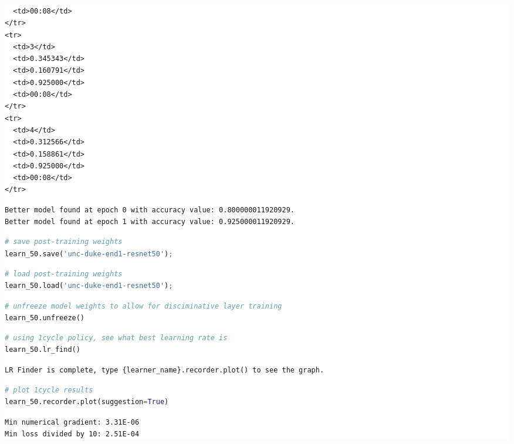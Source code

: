      <td>00:08</td>
    </tr>
    <tr>
      <td>3</td>
      <td>0.345343</td>
      <td>0.160791</td>
      <td>0.925000</td>
      <td>00:08</td>
    </tr>
    <tr>
      <td>4</td>
      <td>0.312566</td>
      <td>0.158861</td>
      <td>0.925000</td>
      <td>00:08</td>
    </tr>
  </tbody>
</table>


    Better model found at epoch 0 with accuracy value: 0.800000011920929.
    Better model found at epoch 1 with accuracy value: 0.925000011920929.



```python
# save post-training weights
learn_50.save('unc-duke-end1-resnet50');
```


```python
# load post-training weights
learn_50.load('unc-duke-end1-resnet50');
```


```python
# unfreeze model weights to allow for disciminative layer training
learn_50.unfreeze()
```


```python
# using 1cycle policy, see what best learning rate is
learn_50.lr_find()
```





    LR Finder is complete, type {learner_name}.recorder.plot() to see the graph.



```python
# plot 1cycle results
learn_50.recorder.plot(suggestion=True)
```

    Min numerical gradient: 3.31E-06
    Min loss divided by 10: 2.51E-04
